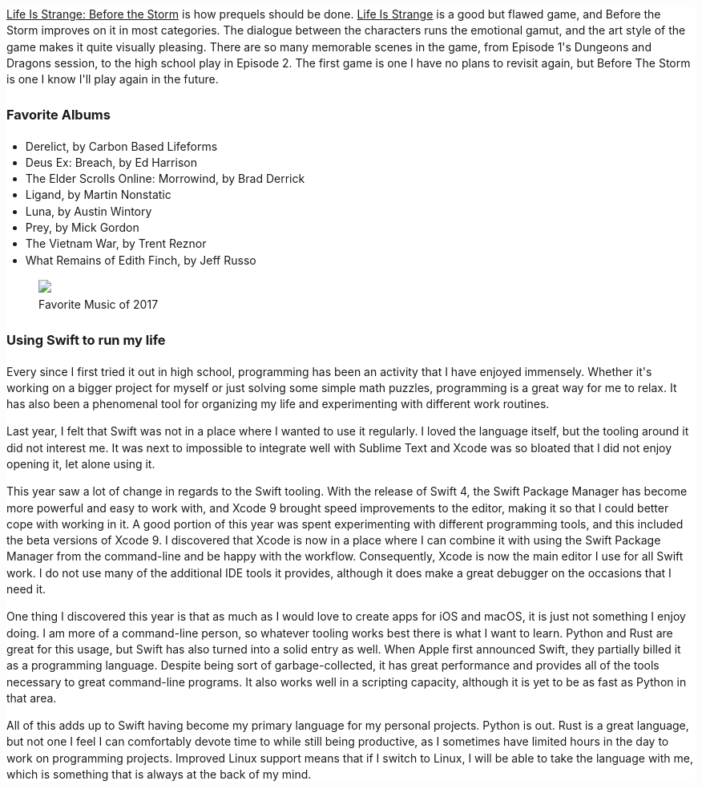 [Life Is Strange: Before the Storm](https://en.wikipedia.org/wiki/Life_Is_Strange:_Before_the_Storm) is how prequels should be done. [Life Is Strange](https://en.wikipedia.org/wiki/Life_Is_Strange) is a good but flawed game, and Before the Storm improves on it in most categories. The dialogue between the characters runs the emotional gamut, and the art style of the game makes it quite visually pleasing. There are so many memorable scenes in the game, from Episode 1's Dungeons and Dragons session, to the high school play in Episode 2. The first game is one I have no plans to revisit again, but Before The Storm is one I know I'll play again in the future.

### Favorite Albums

- Derelict, by Carbon Based Lifeforms
- Deus Ex: Breach, by Ed Harrison
- The Elder Scrolls Online: Morrowind, by Brad Derrick
- Ligand, by Martin Nonstatic
- Luna, by Austin Wintory
- Prey, by Mick Gordon
- The Vietnam War, by Trent Reznor
- What Remains of Edith Finch, by Jeff Russo

<figure>
    <img src='/images/years-in-review_music-2017.jpg'>
    <figcaption>Favorite Music of 2017</figcaption>
</figure>

### Using Swift to run my life

Every since I first tried it out in high school, programming has been an activity that I have enjoyed immensely. Whether it's working on a bigger project for myself or just solving some simple math puzzles, programming is a great way for me to relax. It has also been a phenomenal tool for organizing my life and experimenting with different work routines.

Last year, I felt that Swift was not in a place where I wanted to use it regularly. I loved the language itself, but the tooling around it did not interest me. It was next to impossible to integrate well with Sublime Text and Xcode was so bloated that I did not enjoy opening it, let alone using it.

This year saw a lot of change in regards to the Swift tooling. With the release of Swift 4, the Swift Package Manager has become more powerful and easy to work with, and Xcode 9 brought speed improvements to the editor, making it so that I could better cope with working in it. A good portion of this year was spent experimenting with different programming tools, and this included the beta versions of Xcode 9. I discovered that Xcode is now in a place where I can combine it with using the Swift Package Manager from the command-line and be happy with the workflow. Consequently, Xcode is now the main editor I use for all Swift work. I do not use many of the additional IDE tools it provides, although it does make a great debugger on the occasions that I need it.

One thing I discovered this year is that as much as I would love to create apps for iOS and macOS, it is just not something I enjoy doing. I am more of a command-line person, so whatever tooling works best there is what I want to learn. Python and Rust are great for this usage, but Swift has also turned into a solid entry as well. When Apple first announced Swift, they partially billed it as a programming language. Despite being sort of garbage-collected, it has great performance and provides all of the tools necessary to great command-line programs. It also works well in a scripting capacity, although it is yet to be as fast as Python in that area.

All of this adds up to Swift having become my primary language for my personal projects. Python is out. Rust is a great language, but not one I feel I can comfortably devote time to while still being productive, as I sometimes have limited hours in the day to work on programming projects. Improved Linux support means that if I switch to Linux, I will be able to take the language with me, which is something that is always at the back of my mind.
